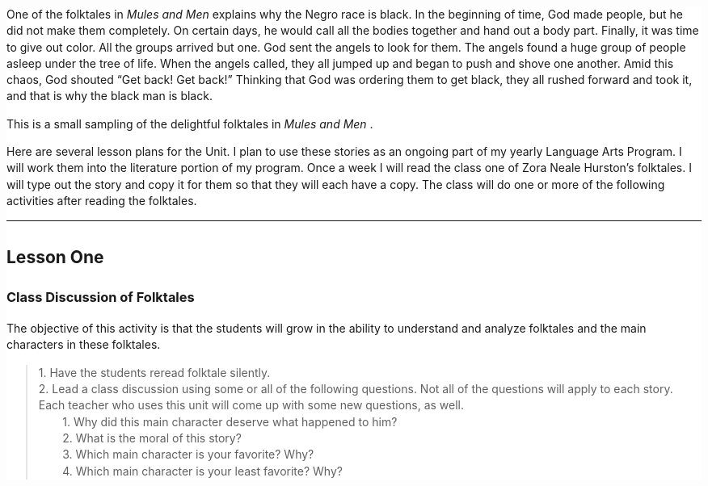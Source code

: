 One of the folktales in
<i>
Mules and Men
</i>
explains why the Negro race is black. In the beginning of time, God made people, but he did not make them completely. On certain days, he would call all the bodies together and hand out a body part. Finally, it was time to give out color. All the groups arrived but one. God sent the angels to look for them. The angels found a huge group of people asleep under the tree of life. When the angels called, they all jumped up and began to push and shove one another. Amid this chaos, God shouted “Get back! Get back!” Thinking that God was ordering them to get black, they all rushed forward and took it, and that is why the black man is black.
</p>
<p>
This is a small sampling of the delightful folktales in
<i>
Mules and Men
</i>
.
</p>
<p>
Here are several lesson plans for the Unit. I plan to use these stories as an ongoing part of my yearly Language Arts Program. I will work them into the literature portion of my program. Once a week I will read the class one of Zora Neale Hurston’s folktales. I will type out the story and copy it for them so that they will each have a copy. The class will do one or more of the following activities after reading the folktales.
</p>
<hr/>
<h2>
Lesson One
</h2>
<h3>
Class Discussion of Folktales
</h3>
The objective of this activity is that the students will grow in the ability to understand and analyze folktales and the main characters in these folktales.
<blockquote>
<dl>
<dt>
1. Have the students reread folktale silently.
<dt>
2. Lead a class discussion using some or all of the following questions. Not all of the questions will apply to each story. Each teacher who uses this unit will come up with some new questions, as well.
<dt>
<font color="#ffffff" style="visibility:hidden;">
____
</font>
1. Why did this main character deserve what happened to him?
<dt>
<font color="#ffffff" style="visibility:hidden;">
____
</font>
2. What is the moral of this story?
<dt>
<font color="#ffffff" style="visibility:hidden;">
____
</font>
3. Which main character is your favorite? Why?
<dt>
<font color="#ffffff" style="visibility:hidden;">
____
</font>
4. Which main character is your least favorite? Why?